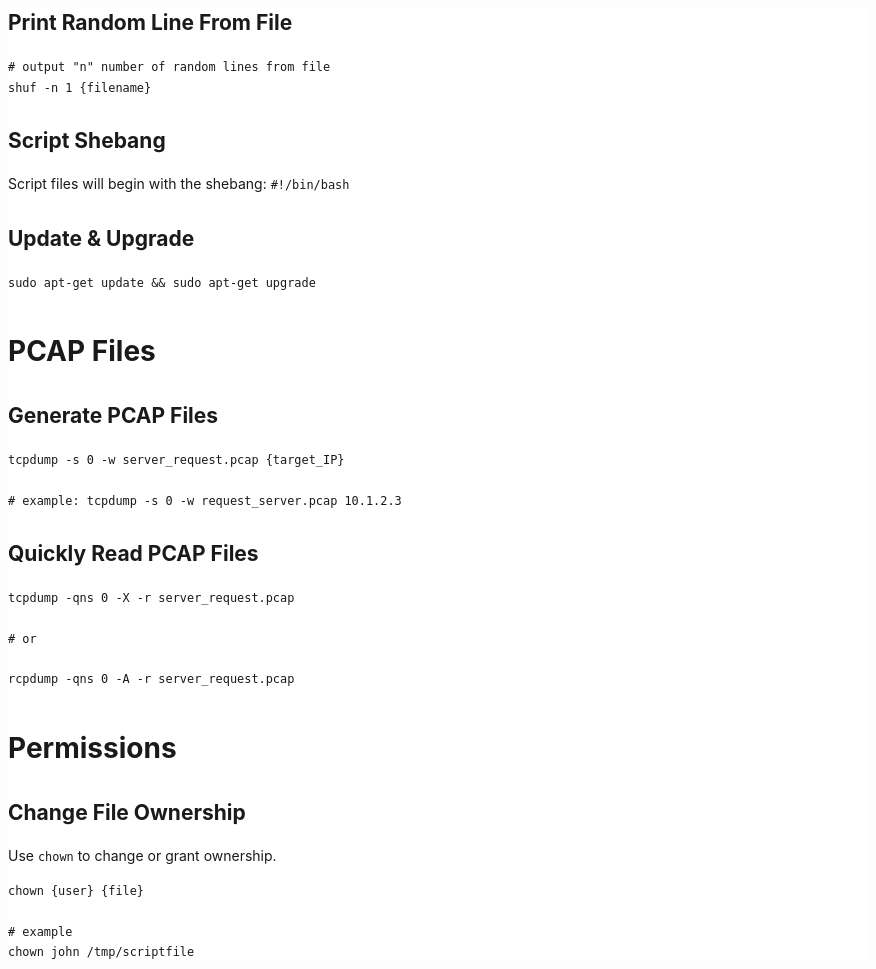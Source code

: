 ## Print Random Line From File

```shell
# output "n" number of random lines from file
shuf -n 1 {filename}
```

## Script Shebang

Script files will begin with the shebang: `#!/bin/bash`

## Update & Upgrade

```shell
sudo apt-get update && sudo apt-get upgrade
```

# PCAP Files

## Generate PCAP Files

```shell
tcpdump -s 0 -w server_request.pcap {target_IP}

# example: tcpdump -s 0 -w request_server.pcap 10.1.2.3
```

## Quickly Read PCAP Files

```shell
tcpdump -qns 0 -X -r server_request.pcap

# or

rcpdump -qns 0 -A -r server_request.pcap
```

# Permissions

## Change File Ownership

Use `chown` to change or grant ownership.

```shell
chown {user} {file}

# example
chown john /tmp/scriptfile
```
